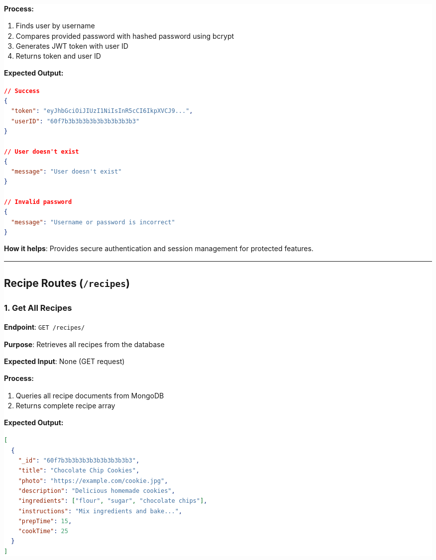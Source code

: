 **Process:**
1. Finds user by username
2. Compares provided password with hashed password using bcrypt
3. Generates JWT token with user ID
4. Returns token and user ID

**Expected Output:**
```json
// Success
{
  "token": "eyJhbGciOiJIUzI1NiIsInR5cCI6IkpXVCJ9...",
  "userID": "60f7b3b3b3b3b3b3b3b3b3b3"
}

// User doesn't exist
{
  "message": "User doesn't exist"
}

// Invalid password
{
  "message": "Username or password is incorrect"
}
```

**How it helps**: Provides secure authentication and session management for protected features.

---

## Recipe Routes (`/recipes`)

### 1. Get All Recipes
**Endpoint**: `GET /recipes/`

**Purpose**: Retrieves all recipes from the database

**Expected Input**: None (GET request)

**Process:**
1. Queries all recipe documents from MongoDB
2. Returns complete recipe array

**Expected Output:**
```json
[
  {
    "_id": "60f7b3b3b3b3b3b3b3b3b3b3",
    "title": "Chocolate Chip Cookies",
    "photo": "https://example.com/cookie.jpg",
    "description": "Delicious homemade cookies",
    "ingredients": ["flour", "sugar", "chocolate chips"],
    "instructions": "Mix ingredients and bake...",
    "prepTime": 15,
    "cookTime": 25
  }
]
```
